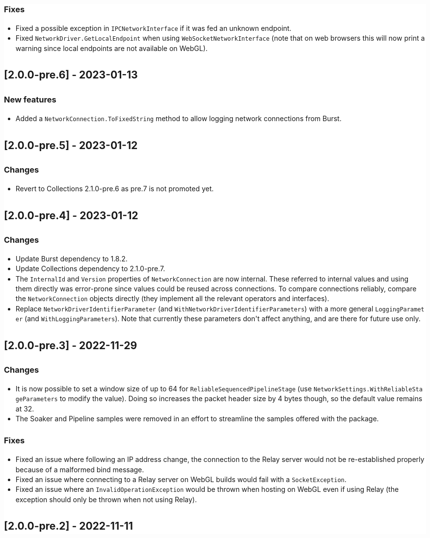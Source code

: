 ### Fixes
* Fixed a possible exception in `IPCNetworkInterface` if it was fed an unknown endpoint.
* Fixed `NetworkDriver.GetLocalEndpoint` when using `WebSocketNetworkInterface` (note that on web browsers this will now print a warning since local endpoints are not available on WebGL).

## [2.0.0-pre.6] - 2023-01-13

### New features
* Added a `NetworkConnection.ToFixedString` method to allow logging network connections from Burst.

## [2.0.0-pre.5] - 2023-01-12

### Changes
* Revert to Collections 2.1.0-pre.6 as pre.7 is not promoted yet.

## [2.0.0-pre.4] - 2023-01-12

### Changes
* Update Burst dependency to 1.8.2.
* Update Collections dependency to 2.1.0-pre.7.
* The `InternalId` and `Version` properties of `NetworkConnection` are now internal. These referred to internal values and using them directly was error-prone since values could be reused across connections. To compare connections reliably, compare the `NetworkConnection` objects directly (they implement all the relevant operators and interfaces).
* Replace `NetworkDriverIdentifierParameter` (and `WithNetworkDriverIdentifierParameters`) with a more general `LoggingParameter` (and `WithLoggingParameters`). Note that currently these parameters don't affect anything, and are there for future use only.

## [2.0.0-pre.3] - 2022-11-29

### Changes
* It is now possible to set a window size of up to 64 for `ReliableSequencedPipelineStage` (use `NetworkSettings.WithReliableStageParameters` to modify the value). Doing so increases the packet header size by 4 bytes though, so the default value remains at 32.
* The Soaker and Pipeline samples were removed in an effort to streamline the samples offered with the package.

### Fixes
* Fixed an issue where following an IP address change, the connection to the Relay server would not be re-established properly because of a malformed bind message.
* Fixed an issue where connecting to a Relay server on WebGL builds would fail with a `SocketException`.
* Fixed an issue where an `InvalidOperationException` would be thrown when hosting on WebGL even if using Relay (the exception should only be thrown when not using Relay).

## [2.0.0-pre.2] - 2022-11-11
